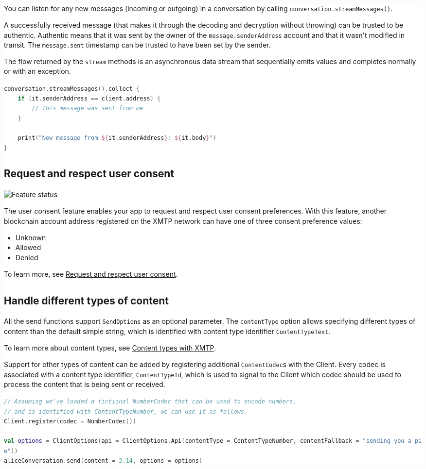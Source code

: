 You can listen for any new messages (incoming or outgoing) in a conversation by calling `conversation.streamMessages()`.

A successfully received message (that makes it through the decoding and decryption without throwing) can be trusted to be authentic. Authentic means that it was sent by the owner of the `message.senderAddress` account and that it wasn't modified in transit. The `message.sent` timestamp can be trusted to have been set by the sender.

The flow returned by the `stream` methods is an asynchronous data stream that sequentially emits values and completes normally or with an exception.

```kotlin
conversation.streamMessages().collect {
    if (it.senderAddress == client.address) {
        // This message was sent from me
    }

    print("New message from ${it.senderAddress}: ${it.body}")
}
```

## Request and respect user consent

![Feature status](https://img.shields.io/badge/Feature_status-Alpha-orange)

The user consent feature enables your app to request and respect user consent preferences. With this feature, another blockchain account address registered on the XMTP network can have one of three consent preference values:

- Unknown
- Allowed
- Denied

To learn more, see [Request and respect user consent](https://xmtp.org/docs/build/user-consent).

## Handle different types of content

All the send functions support `SendOptions` as an optional parameter. The `contentType` option allows specifying different types of content than the default simple string, which is identified with content type identifier `ContentTypeText`.

To learn more about content types, see [Content types with XMTP](https://xmtp.org/docs/concepts/content-types).

Support for other types of content can be added by registering additional `ContentCodec`s with the Client. Every codec is associated with a content type identifier, `ContentTypeId`, which is used to signal to the Client which codec should be used to process the content that is being sent or received.

```kotlin
// Assuming we've loaded a fictional NumberCodec that can be used to encode numbers,
// and is identified with ContentTypeNumber, we can use it as follows.
Client.register(codec = NumberCodec())

val options = ClientOptions(api = ClientOptions.Api(contentType = ContentTypeNumber, contentFallback = "sending you a pie"))
aliceConversation.send(content = 3.14, options = options)
```

